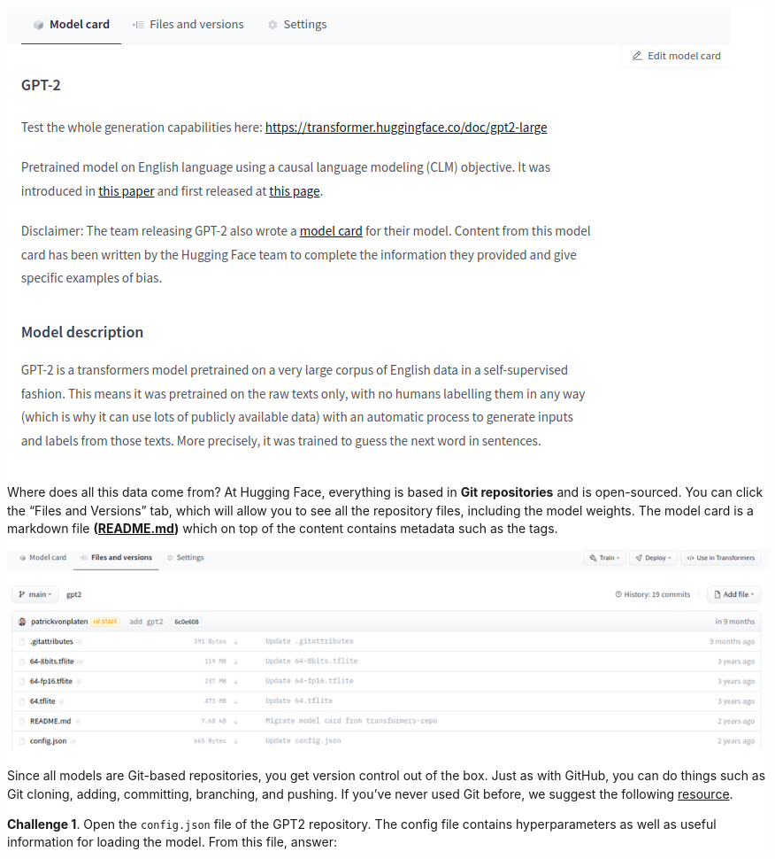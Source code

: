![Untitled](images/Untitled%202.png)

Where does all this data come from? At Hugging Face, everything is based in **Git repositories** and is open-sourced. You can click the “Files and Versions” tab, which will allow you to see all the repository files, including the model weights. The model card is a markdown file **([README.md](http://README.md))** which on top of the content contains metadata such as the tags.

![Untitled](images/Untitled%203.png)

Since all models are Git-based repositories, you get version control out of the box. Just as with GitHub, you can do things such as Git cloning, adding, committing, branching, and pushing. If you’ve never used Git before, we suggest the following [resource](https://learngitbranching.js.org/).

**Challenge 1**. Open the `config.json` file of the GPT2 repository. The config file contains hyperparameters as well as useful information for loading the model. From this file, answer:
